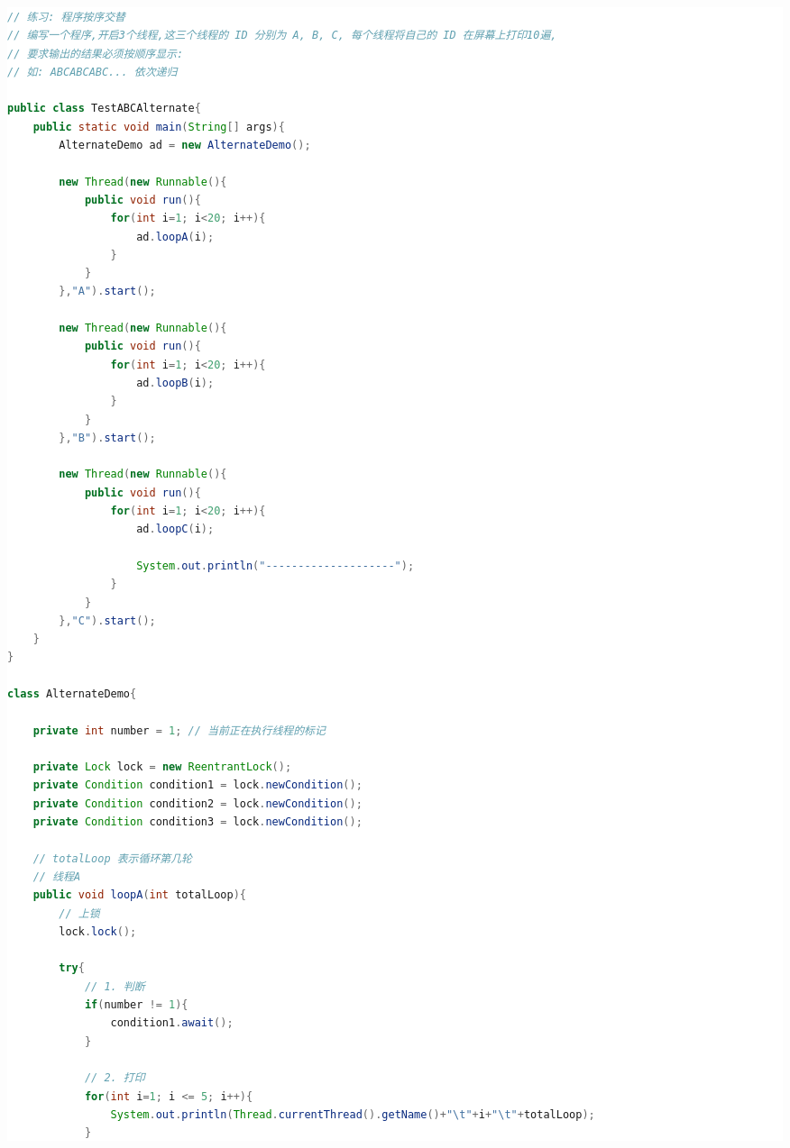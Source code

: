 ``` java
// 练习: 程序按序交替
// 编写一个程序,开启3个线程,这三个线程的 ID 分别为 A, B, C, 每个线程将自己的 ID 在屏幕上打印10遍,
// 要求输出的结果必须按顺序显示:
// 如: ABCABCABC... 依次递归

public class TestABCAlternate{
    public static void main(String[] args){
        AlternateDemo ad = new AlternateDemo();

        new Thread(new Runnable(){
            public void run(){
                for(int i=1; i<20; i++){
                    ad.loopA(i);
                }
            }
        },"A").start();

        new Thread(new Runnable(){
            public void run(){
                for(int i=1; i<20; i++){
                    ad.loopB(i);
                }
            }
        },"B").start();

        new Thread(new Runnable(){
            public void run(){
                for(int i=1; i<20; i++){
                    ad.loopC(i);

                    System.out.println("--------------------");
                }
            }
        },"C").start();
    }
}

class AlternateDemo{

    private int number = 1; // 当前正在执行线程的标记

    private Lock lock = new ReentrantLock();
    private Condition condition1 = lock.newCondition();
    private Condition condition2 = lock.newCondition();
    private Condition condition3 = lock.newCondition();

    // totalLoop 表示循环第几轮
    // 线程A
    public void loopA(int totalLoop){
        // 上锁
        lock.lock();

        try{
            // 1. 判断
            if(number != 1){
                condition1.await();
            }

            // 2. 打印
            for(int i=1; i <= 5; i++){
                System.out.println(Thread.currentThread().getName()+"\t"+i+"\t"+totalLoop);
            }

```